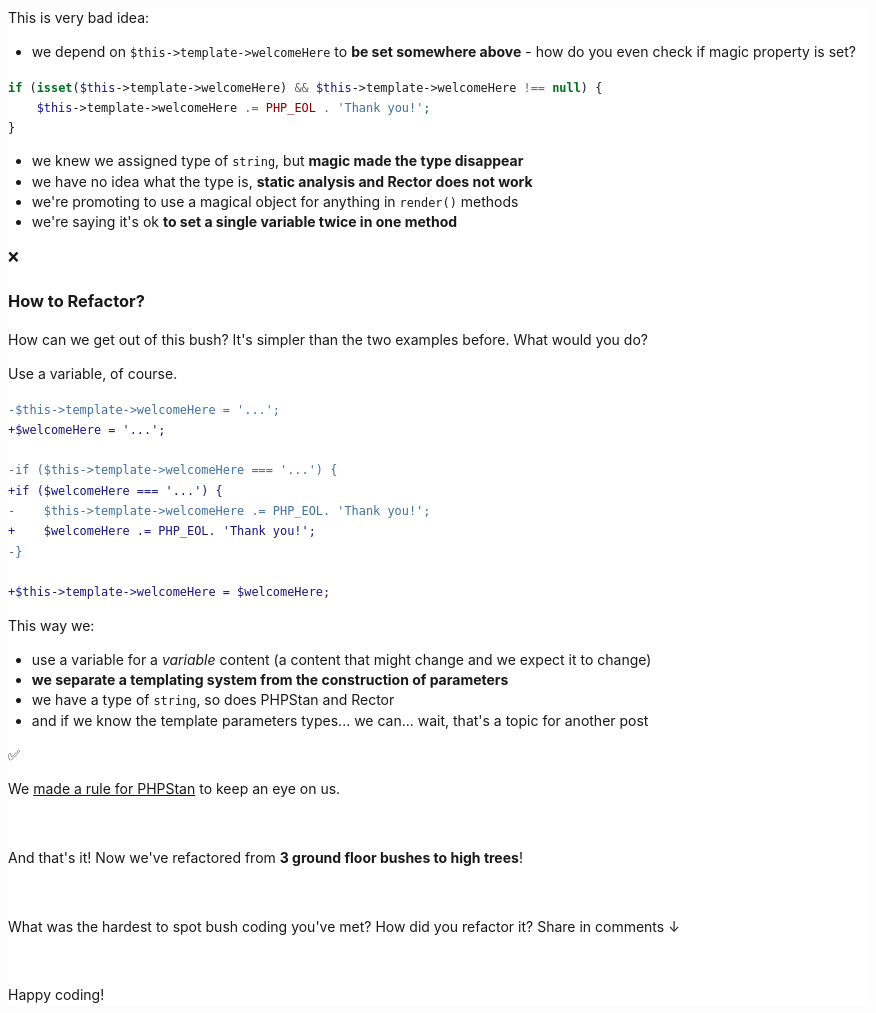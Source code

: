 This is very bad idea:

- we depend on `$this->template->welcomeHere` to **be set somewhere above** - how do you even check if magic property is set?
```php
if (isset($this->template->welcomeHere) && $this->template->welcomeHere !== null) {
    $this->template->welcomeHere .= PHP_EOL . 'Thank you!';
}
```

- we knew we assigned type of `string`, but **magic made the type disappear**
- we have no idea what the type is, **static analysis and Rector does not work**
- we're promoting to use a magical object for anything in `render()` methods
- we're saying it's ok **to set a single variable twice in one method**

❌

### How to Refactor?

How can we get out of this bush? It's simpler than the two examples before. What would you do?

Use a variable, of course.

```diff
-$this->template->welcomeHere = '...';
+$welcomeHere = '...';

-if ($this->template->welcomeHere === '...') {
+if ($welcomeHere === '...') {
-    $this->template->welcomeHere .= PHP_EOL. 'Thank you!';
+    $welcomeHere .= PHP_EOL. 'Thank you!';
-}

+$this->template->welcomeHere = $welcomeHere;
```

This way we:

- use a variable for a *variable* content (a content that might change and we expect it to change)
- **we separate a templating system from the construction of parameters**
- we have a type of `string`, so does PHPStan and Rector
- and if we know the template parameters types... we can... wait, that's a topic for another post

✅

We [made a rule for PHPStan](https://github.com/symplify/phpstan-rules/blob/master/docs/rules_overview.md#nonettetemplatevariablereadrule) to keep an eye on us.

<br>

And that's it! Now we've refactored from **3 ground floor bushes to high trees**!

<br>

What was the hardest to spot bush coding you've met? How did you refactor it? Share in comments ↓

<br>

Happy coding!
